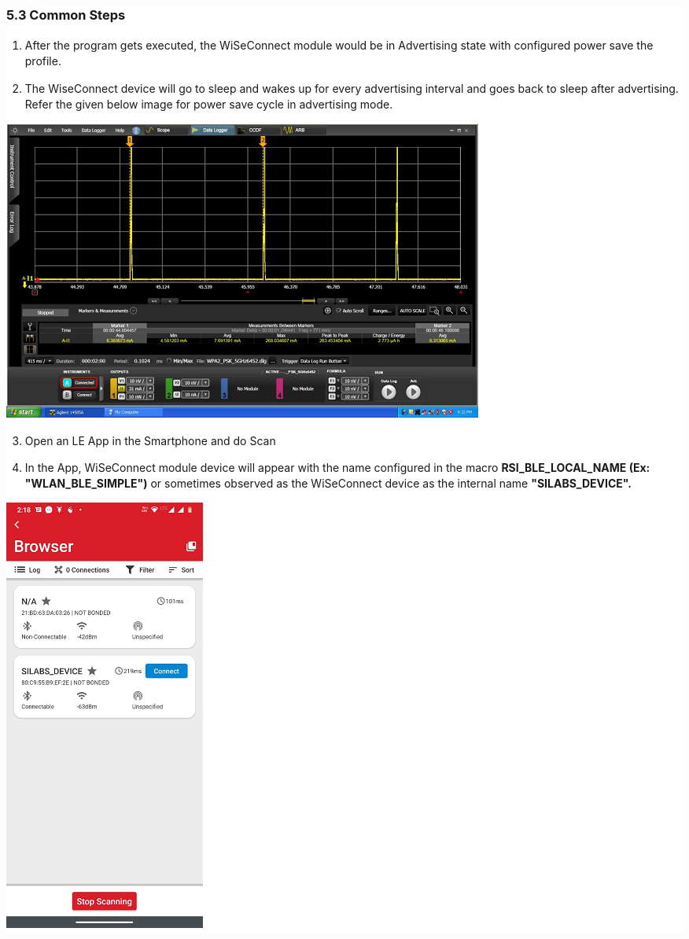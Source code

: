 ### 5.3 Common Steps

1. After the program gets executed, the WiSeConnect module would be in Advertising state with configured power save the profile.
   
2. The WiseConnect device will go to sleep and wakes up for every advertising interval and goes back to sleep after advertising. Refer the given below image for power save cycle in advertising mode.
      
![Power Save Cycle in Advertising mode](resources/readme/image32.png)
   
3. Open an LE App in the Smartphone and do Scan
   
4. In the App, WiSeConnect module device will appear with the name configured in the macro **RSI_BLE_LOCAL_NAME (Ex: "WLAN_BLE_SIMPLE")** or sometimes observed as the WiSeConnect device as the internal name **"SILABS_DEVICE".**
   
![WiSeConenct device in App](resources/readme/image33.png)
   